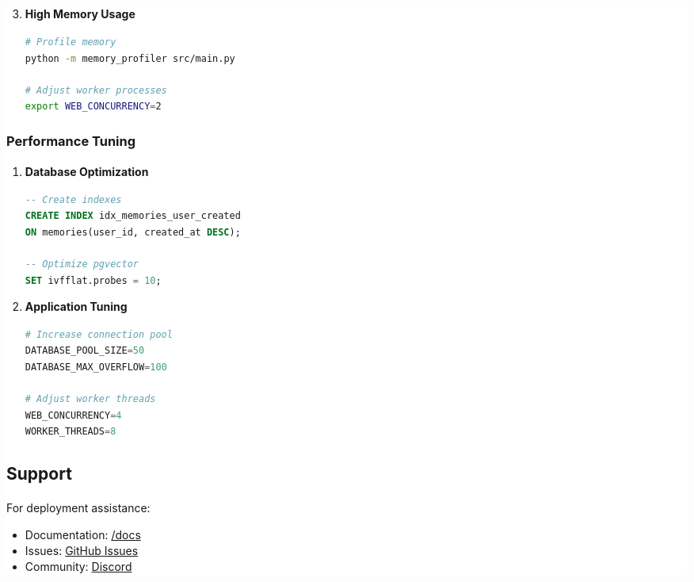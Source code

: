 3. **High Memory Usage**
   ```bash
   # Profile memory
   python -m memory_profiler src/main.py

   # Adjust worker processes
   export WEB_CONCURRENCY=2
   ```

### Performance Tuning

1. **Database Optimization**
   ```sql
   -- Create indexes
   CREATE INDEX idx_memories_user_created 
   ON memories(user_id, created_at DESC);

   -- Optimize pgvector
   SET ivfflat.probes = 10;
   ```

2. **Application Tuning**
   ```python
   # Increase connection pool
   DATABASE_POOL_SIZE=50
   DATABASE_MAX_OVERFLOW=100

   # Adjust worker threads
   WEB_CONCURRENCY=4
   WORKER_THREADS=8
   ```

## Support

For deployment assistance:
- Documentation: [/docs](../../docs)
- Issues: [GitHub Issues](https://github.com/yourusername/second-brain/issues)
- Community: [Discord](https://discord.gg/secondbrain)